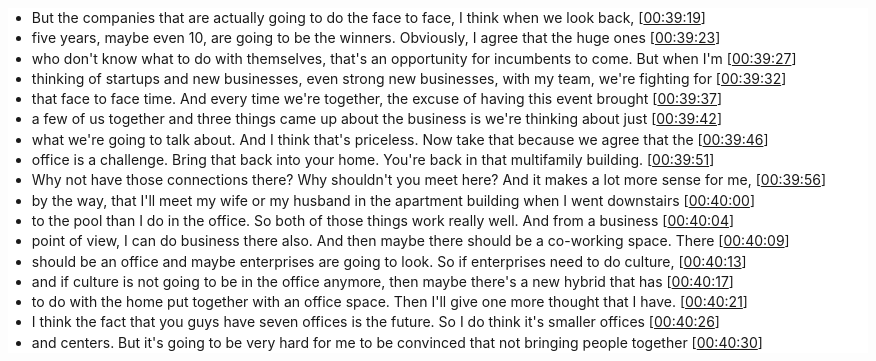 *  But the companies that are actually going to do the face to face, I think when we look back, [[00:39:19](https://www.youtube.com/watch?v=BgK9KW9APfA&t=2359.6s)]
*  five years, maybe even 10, are going to be the winners. Obviously, I agree that the huge ones [[00:39:23](https://www.youtube.com/watch?v=BgK9KW9APfA&t=2363.2799999999997s)]
*  who don't know what to do with themselves, that's an opportunity for incumbents to come. But when I'm [[00:39:27](https://www.youtube.com/watch?v=BgK9KW9APfA&t=2367.76s)]
*  thinking of startups and new businesses, even strong new businesses, with my team, we're fighting for [[00:39:32](https://www.youtube.com/watch?v=BgK9KW9APfA&t=2372.0800000000004s)]
*  that face to face time. And every time we're together, the excuse of having this event brought [[00:39:37](https://www.youtube.com/watch?v=BgK9KW9APfA&t=2377.1200000000003s)]
*  a few of us together and three things came up about the business is we're thinking about just [[00:39:42](https://www.youtube.com/watch?v=BgK9KW9APfA&t=2382.6400000000003s)]
*  what we're going to talk about. And I think that's priceless. Now take that because we agree that the [[00:39:46](https://www.youtube.com/watch?v=BgK9KW9APfA&t=2386.48s)]
*  office is a challenge. Bring that back into your home. You're back in that multifamily building. [[00:39:51](https://www.youtube.com/watch?v=BgK9KW9APfA&t=2391.92s)]
*  Why not have those connections there? Why shouldn't you meet here? And it makes a lot more sense for me, [[00:39:56](https://www.youtube.com/watch?v=BgK9KW9APfA&t=2396.4s)]
*  by the way, that I'll meet my wife or my husband in the apartment building when I went downstairs [[00:40:00](https://www.youtube.com/watch?v=BgK9KW9APfA&t=2400.32s)]
*  to the pool than I do in the office. So both of those things work really well. And from a business [[00:40:04](https://www.youtube.com/watch?v=BgK9KW9APfA&t=2404.4s)]
*  point of view, I can do business there also. And then maybe there should be a co-working space. There [[00:40:09](https://www.youtube.com/watch?v=BgK9KW9APfA&t=2409.04s)]
*  should be an office and maybe enterprises are going to look. So if enterprises need to do culture, [[00:40:13](https://www.youtube.com/watch?v=BgK9KW9APfA&t=2413.28s)]
*  and if culture is not going to be in the office anymore, then maybe there's a new hybrid that has [[00:40:17](https://www.youtube.com/watch?v=BgK9KW9APfA&t=2417.84s)]
*  to do with the home put together with an office space. Then I'll give one more thought that I have. [[00:40:21](https://www.youtube.com/watch?v=BgK9KW9APfA&t=2421.6800000000003s)]
*  I think the fact that you guys have seven offices is the future. So I do think it's smaller offices [[00:40:26](https://www.youtube.com/watch?v=BgK9KW9APfA&t=2426.16s)]
*  and centers. But it's going to be very hard for me to be convinced that not bringing people together [[00:40:30](https://www.youtube.com/watch?v=BgK9KW9APfA&t=2430.96s)]
